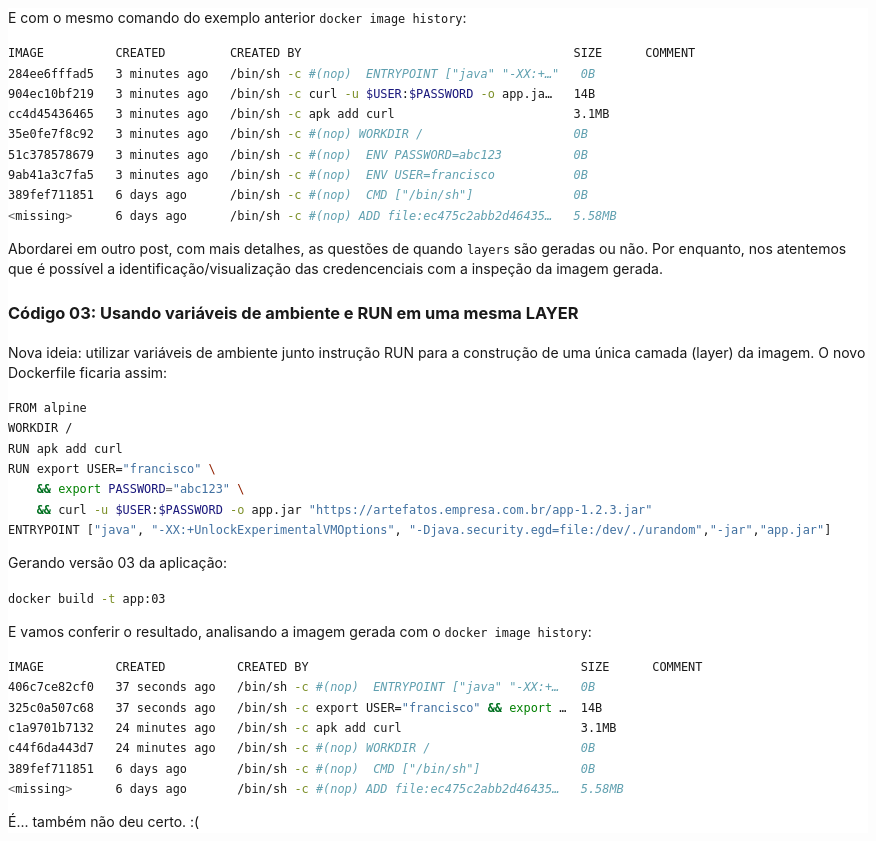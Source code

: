 E com o mesmo comando do exemplo anterior `docker image history`:

```bash
IMAGE          CREATED         CREATED BY                                      SIZE      COMMENT
284ee6fffad5   3 minutes ago   /bin/sh -c #(nop)  ENTRYPOINT ["java" "-XX:+…"   0B
904ec10bf219   3 minutes ago   /bin/sh -c curl -u $USER:$PASSWORD -o app.ja…   14B
cc4d45436465   3 minutes ago   /bin/sh -c apk add curl                         3.1MB
35e0fe7f8c92   3 minutes ago   /bin/sh -c #(nop) WORKDIR /                     0B
51c378578679   3 minutes ago   /bin/sh -c #(nop)  ENV PASSWORD=abc123          0B
9ab41a3c7fa5   3 minutes ago   /bin/sh -c #(nop)  ENV USER=francisco           0B
389fef711851   6 days ago      /bin/sh -c #(nop)  CMD ["/bin/sh"]              0B
<missing>      6 days ago      /bin/sh -c #(nop) ADD file:ec475c2abb2d46435…   5.58MB
```

Abordarei em outro post, com mais detalhes, as questões de quando `layers` são geradas ou não. Por enquanto, nos atentemos que é possível a identificação/visualização das credencenciais com a inspeção da imagem gerada.


### Código 03: Usando variáveis de ambiente e RUN em uma mesma LAYER

Nova ideia: utilizar variáveis de ambiente junto instrução RUN para a construção de uma única camada (layer) da imagem. O novo Dockerfile ficaria assim:

```bash
FROM alpine
WORKDIR /
RUN apk add curl
RUN export USER="francisco" \
    && export PASSWORD="abc123" \
    && curl -u $USER:$PASSWORD -o app.jar "https://artefatos.empresa.com.br/app-1.2.3.jar"
ENTRYPOINT ["java", "-XX:+UnlockExperimentalVMOptions", "-Djava.security.egd=file:/dev/./urandom","-jar","app.jar"]
```

Gerando versão 03 da aplicação:

```bash
docker build -t app:03
```

E vamos conferir o resultado, analisando a imagem gerada com o `docker image history`:

```bash
IMAGE          CREATED          CREATED BY                                      SIZE      COMMENT
406c7ce82cf0   37 seconds ago   /bin/sh -c #(nop)  ENTRYPOINT ["java" "-XX:+…   0B
325c0a507c68   37 seconds ago   /bin/sh -c export USER="francisco" && export …  14B
c1a9701b7132   24 minutes ago   /bin/sh -c apk add curl                         3.1MB
c44f6da443d7   24 minutes ago   /bin/sh -c #(nop) WORKDIR /                     0B
389fef711851   6 days ago       /bin/sh -c #(nop)  CMD ["/bin/sh"]              0B
<missing>      6 days ago       /bin/sh -c #(nop) ADD file:ec475c2abb2d46435…   5.58MB
```

É... também não deu certo. :( 


